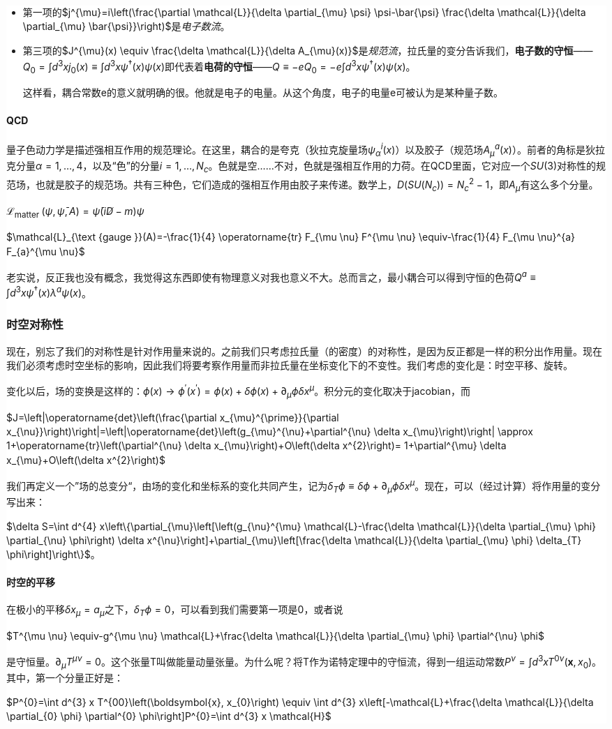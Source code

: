 - 第一项的$j^{\mu}=i\left(\frac{\partial \mathcal{L}}{\delta \partial_{\mu} \psi} \psi-\bar{\psi} \frac{\delta \mathcal{L}}{\delta \partial_{\mu} \bar{\psi}}\right)$是*电子数流*。

- 第三项的$J^{\mu}(x) \equiv \frac{\delta \mathcal{L}}{\delta A_{\mu}(x)}$是*规范流*，拉氏量的变分告诉我们，**电子数的守恒**——$Q_{0}=\int d^{3} x j_{0}(x) \equiv \int d^{3} x \psi^{\dagger}(x) \psi(x)$即代表着**电荷的守恒**——$Q \equiv-e Q_{0}=-e \int d^{3} x \psi^{\dagger}(x) \psi(x)$。
  
  这样看，耦合常数e的意义就明确的很。他就是电子的电量。从这个角度，电子的电量e可被认为是某种量子数。

#### QCD

量子色动力学是描述强相互作用的规范理论。在这里，耦合的是夸克（狄拉克旋量场$\psi_{\alpha}^{i}(x)$）以及胶子（规范场$A_{\mu}^{a}(x)$）。前者的角标是狄拉克分量$\alpha=1, \ldots, 4$，以及“色”的分量$i=1, \ldots, N_{c}$。色就是空……不对，色就是强相互作用的力荷。在QCD里面，它对应一个$S U(3)$对称性的规范场，也就是胶子的规范场。共有三种色，它们造成的强相互作用由胶子来传递。数学上，$D\left(S U\left(N_{c}\right)\right)=N_{c}^{2}-1$，即$A_{\mu}$有这么多个分量。

$\mathcal{L}_{\text {matter }}(\psi, \bar{\psi}, A)=\bar{\psi}(i \not D-m) \psi$

$\mathcal{L}_{\text {gauge }}(A)=-\frac{1}{4} \operatorname{tr} F_{\mu \nu} F^{\mu \nu} \equiv-\frac{1}{4} F_{\mu \nu}^{a} F_{a}^{\mu \nu}$

老实说，反正我也没有概念，我觉得这东西即使有物理意义对我也意义不大。总而言之，最小耦合可以得到守恒的色荷$Q^{a} \equiv \int d^{3} x \psi^{\dagger}(x) \lambda^{a} \psi(x)$。

### 时空对称性

现在，别忘了我们的对称性是针对作用量来说的。之前我们只考虑拉氏量（的密度）的对称性，是因为反正都是一样的积分出作用量。现在我们必须考虑时空坐标的影响，因此我们将要考察作用量而非拉氏量在坐标变化下的不变性。我们考虑的变化是：时空平移、旋转。

变化以后，场的变换是这样的：$\phi(x) \rightarrow \phi^{\prime}\left(x^{\prime}\right)=\phi(x)+\delta \phi(x)+\partial_{\mu} \phi \delta x^{\mu}$。积分元的变化取决于jacobian，而

$J=\left|\operatorname{det}\left(\frac{\partial x_{\mu}^{\prime}}{\partial x_{\nu}}\right)\right|=\left|\operatorname{det}\left(g_{\mu}^{\nu}+\partial^{\nu} \delta x_{\mu}\right)\right| \approx 1+\operatorname{tr}\left(\partial^{\nu} \delta x_{\mu}\right)+O\left(\delta x^{2}\right)= 1+\partial^{\mu} \delta x_{\mu}+O\left(\delta x^{2}\right)$

我们再定义一个”场的总变分“，由场的变化和坐标系的变化共同产生，记为$\delta_{T} \phi \equiv \delta \phi+\partial_{\mu} \phi \delta x^{\mu}$。现在，可以（经过计算）将作用量的变分写出来：

$\delta S=\int d^{4} x\left\{\partial_{\mu}\left[\left(g_{\nu}^{\mu} \mathcal{L}-\frac{\delta \mathcal{L}}{\delta \partial_{\mu} \phi} \partial_{\nu} \phi\right) \delta x^{\nu}\right]+\partial_{\mu}\left[\frac{\delta \mathcal{L}}{\delta \partial_{\mu} \phi} \delta_{T} \phi\right]\right\}$。

#### 时空的平移

在极小的平移$\delta x_{\mu}=a_{\mu}$之下，$\delta_{T} \phi=0$，可以看到我们需要第一项是0，或者说

$T^{\mu \nu} \equiv-g^{\mu \nu} \mathcal{L}+\frac{\delta \mathcal{L}}{\delta \partial_{\mu} \phi} \partial^{\nu} \phi$

是守恒量。$\partial_{\mu} T^{\mu \nu}=0$。这个张量T叫做能量动量张量。为什么呢？将T作为诺特定理中的守恒流，得到一组运动常数$P^{\nu}=\int d^{3} x T^{0 \nu}\left(\boldsymbol{x}, x_{0}\right)$。其中，第一个分量正好是：

$P^{0}=\int d^{3} x T^{00}\left(\boldsymbol{x}, x_{0}\right) \equiv \int d^{3} x\left[-\mathcal{L}+\frac{\delta \mathcal{L}}{\delta \partial_{0} \phi} \partial^{0} \phi\right]P^{0}=\int d^{3} x \mathcal{H}$

